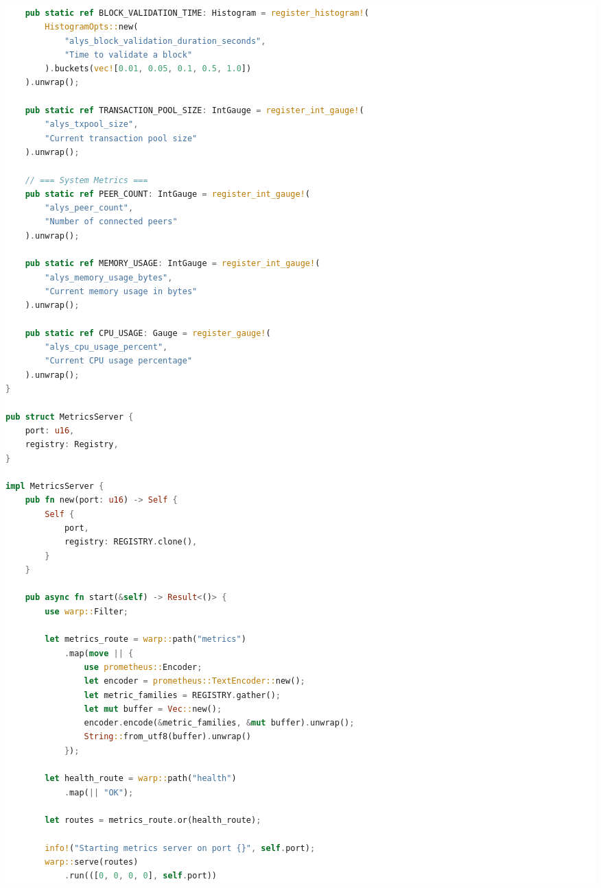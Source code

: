 ```rust
    pub static ref BLOCK_VALIDATION_TIME: Histogram = register_histogram!(
        HistogramOpts::new(
            "alys_block_validation_duration_seconds",
            "Time to validate a block"
        ).buckets(vec![0.01, 0.05, 0.1, 0.5, 1.0])
    ).unwrap();
    
    pub static ref TRANSACTION_POOL_SIZE: IntGauge = register_int_gauge!(
        "alys_txpool_size",
        "Current transaction pool size"
    ).unwrap();
    
    // === System Metrics ===
    pub static ref PEER_COUNT: IntGauge = register_int_gauge!(
        "alys_peer_count",
        "Number of connected peers"
    ).unwrap();
    
    pub static ref MEMORY_USAGE: IntGauge = register_int_gauge!(
        "alys_memory_usage_bytes",
        "Current memory usage in bytes"
    ).unwrap();
    
    pub static ref CPU_USAGE: Gauge = register_gauge!(
        "alys_cpu_usage_percent",
        "Current CPU usage percentage"
    ).unwrap();
}

pub struct MetricsServer {
    port: u16,
    registry: Registry,
}

impl MetricsServer {
    pub fn new(port: u16) -> Self {
        Self {
            port,
            registry: REGISTRY.clone(),
        }
    }
    
    pub async fn start(&self) -> Result<()> {
        use warp::Filter;
        
        let metrics_route = warp::path("metrics")
            .map(move || {
                use prometheus::Encoder;
                let encoder = prometheus::TextEncoder::new();
                let metric_families = REGISTRY.gather();
                let mut buffer = Vec::new();
                encoder.encode(&metric_families, &mut buffer).unwrap();
                String::from_utf8(buffer).unwrap()
            });
        
        let health_route = warp::path("health")
            .map(|| "OK");
        
        let routes = metrics_route.or(health_route);
        
        info!("Starting metrics server on port {}", self.port);
        warp::serve(routes)
            .run(([0, 0, 0, 0], self.port))
```